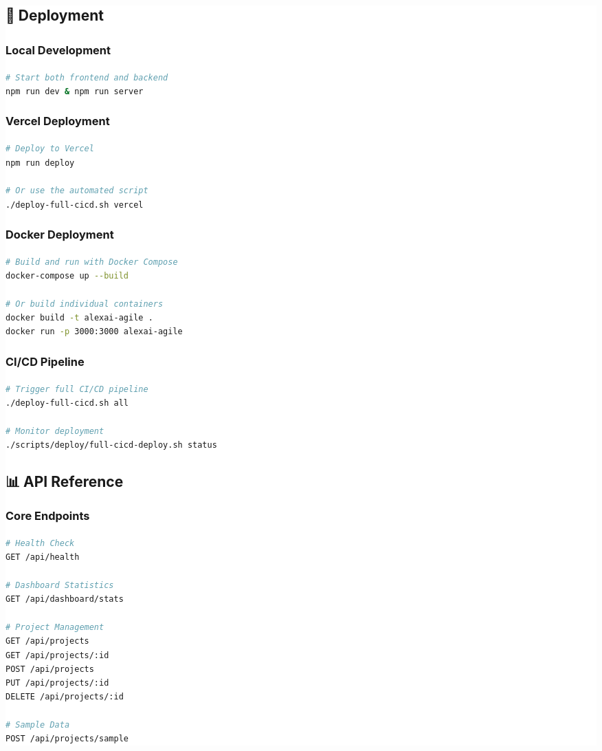 
## 🚀 **Deployment**

### **Local Development**
```bash
# Start both frontend and backend
npm run dev & npm run server
```

### **Vercel Deployment**
```bash
# Deploy to Vercel
npm run deploy

# Or use the automated script
./deploy-full-cicd.sh vercel
```

### **Docker Deployment**
```bash
# Build and run with Docker Compose
docker-compose up --build

# Or build individual containers
docker build -t alexai-agile .
docker run -p 3000:3000 alexai-agile
```

### **CI/CD Pipeline**
```bash
# Trigger full CI/CD pipeline
./deploy-full-cicd.sh all

# Monitor deployment
./scripts/deploy/full-cicd-deploy.sh status
```

## 📊 **API Reference**

### **Core Endpoints**
```bash
# Health Check
GET /api/health

# Dashboard Statistics
GET /api/dashboard/stats

# Project Management
GET /api/projects
GET /api/projects/:id
POST /api/projects
PUT /api/projects/:id
DELETE /api/projects/:id

# Sample Data
POST /api/projects/sample
```
